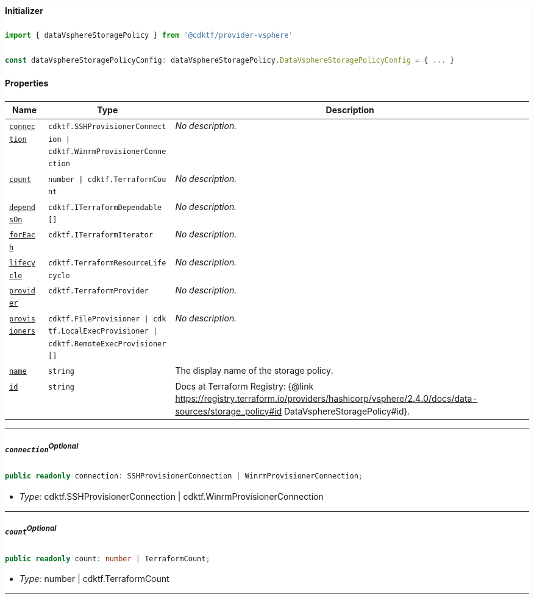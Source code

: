 #### Initializer <a name="Initializer" id="@cdktf/provider-vsphere.dataVsphereStoragePolicy.DataVsphereStoragePolicyConfig.Initializer"></a>

```typescript
import { dataVsphereStoragePolicy } from '@cdktf/provider-vsphere'

const dataVsphereStoragePolicyConfig: dataVsphereStoragePolicy.DataVsphereStoragePolicyConfig = { ... }
```

#### Properties <a name="Properties" id="Properties"></a>

| **Name** | **Type** | **Description** |
| --- | --- | --- |
| <code><a href="#@cdktf/provider-vsphere.dataVsphereStoragePolicy.DataVsphereStoragePolicyConfig.property.connection">connection</a></code> | <code>cdktf.SSHProvisionerConnection \| cdktf.WinrmProvisionerConnection</code> | *No description.* |
| <code><a href="#@cdktf/provider-vsphere.dataVsphereStoragePolicy.DataVsphereStoragePolicyConfig.property.count">count</a></code> | <code>number \| cdktf.TerraformCount</code> | *No description.* |
| <code><a href="#@cdktf/provider-vsphere.dataVsphereStoragePolicy.DataVsphereStoragePolicyConfig.property.dependsOn">dependsOn</a></code> | <code>cdktf.ITerraformDependable[]</code> | *No description.* |
| <code><a href="#@cdktf/provider-vsphere.dataVsphereStoragePolicy.DataVsphereStoragePolicyConfig.property.forEach">forEach</a></code> | <code>cdktf.ITerraformIterator</code> | *No description.* |
| <code><a href="#@cdktf/provider-vsphere.dataVsphereStoragePolicy.DataVsphereStoragePolicyConfig.property.lifecycle">lifecycle</a></code> | <code>cdktf.TerraformResourceLifecycle</code> | *No description.* |
| <code><a href="#@cdktf/provider-vsphere.dataVsphereStoragePolicy.DataVsphereStoragePolicyConfig.property.provider">provider</a></code> | <code>cdktf.TerraformProvider</code> | *No description.* |
| <code><a href="#@cdktf/provider-vsphere.dataVsphereStoragePolicy.DataVsphereStoragePolicyConfig.property.provisioners">provisioners</a></code> | <code>cdktf.FileProvisioner \| cdktf.LocalExecProvisioner \| cdktf.RemoteExecProvisioner[]</code> | *No description.* |
| <code><a href="#@cdktf/provider-vsphere.dataVsphereStoragePolicy.DataVsphereStoragePolicyConfig.property.name">name</a></code> | <code>string</code> | The display name of the storage policy. |
| <code><a href="#@cdktf/provider-vsphere.dataVsphereStoragePolicy.DataVsphereStoragePolicyConfig.property.id">id</a></code> | <code>string</code> | Docs at Terraform Registry: {@link https://registry.terraform.io/providers/hashicorp/vsphere/2.4.0/docs/data-sources/storage_policy#id DataVsphereStoragePolicy#id}. |

---

##### `connection`<sup>Optional</sup> <a name="connection" id="@cdktf/provider-vsphere.dataVsphereStoragePolicy.DataVsphereStoragePolicyConfig.property.connection"></a>

```typescript
public readonly connection: SSHProvisionerConnection | WinrmProvisionerConnection;
```

- *Type:* cdktf.SSHProvisionerConnection | cdktf.WinrmProvisionerConnection

---

##### `count`<sup>Optional</sup> <a name="count" id="@cdktf/provider-vsphere.dataVsphereStoragePolicy.DataVsphereStoragePolicyConfig.property.count"></a>

```typescript
public readonly count: number | TerraformCount;
```

- *Type:* number | cdktf.TerraformCount

---
